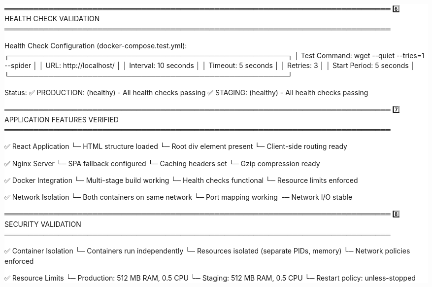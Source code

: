 
═══════════════════════════════════════════════════════════════════════════════
                       6️⃣  HEALTH CHECK VALIDATION
═══════════════════════════════════════════════════════════════════════════════

Health Check Configuration (docker-compose.test.yml):
┌─────────────────────────────────────────────────────────┐
│ Test Command:  wget --quiet --tries=1 --spider         │
│ URL:           http://localhost/                        │
│ Interval:      10 seconds                               │
│ Timeout:       5 seconds                                │
│ Retries:       3                                        │
│ Start Period:  5 seconds                                │
└─────────────────────────────────────────────────────────┘

Status:
✅ PRODUCTION: (healthy) - All health checks passing
✅ STAGING:    (healthy) - All health checks passing


═══════════════════════════════════════════════════════════════════════════════
                      7️⃣  APPLICATION FEATURES VERIFIED
═══════════════════════════════════════════════════════════════════════════════

✅ React Application
   └─ HTML structure loaded
   └─ Root div element present
   └─ Client-side routing ready

✅ Nginx Server
   └─ SPA fallback configured
   └─ Caching headers set
   └─ Gzip compression ready

✅ Docker Integration
   └─ Multi-stage build working
   └─ Health checks functional
   └─ Resource limits enforced

✅ Network Isolation
   └─ Both containers on same network
   └─ Port mapping working
   └─ Network I/O stable


═══════════════════════════════════════════════════════════════════════════════
                       8️⃣  SECURITY VALIDATION
═══════════════════════════════════════════════════════════════════════════════

✅ Container Isolation
   └─ Containers run independently
   └─ Resources isolated (separate PIDs, memory)
   └─ Network policies enforced

✅ Resource Limits
   └─ Production: 512 MB RAM, 0.5 CPU
   └─ Staging:    512 MB RAM, 0.5 CPU
   └─ Restart policy: unless-stopped
